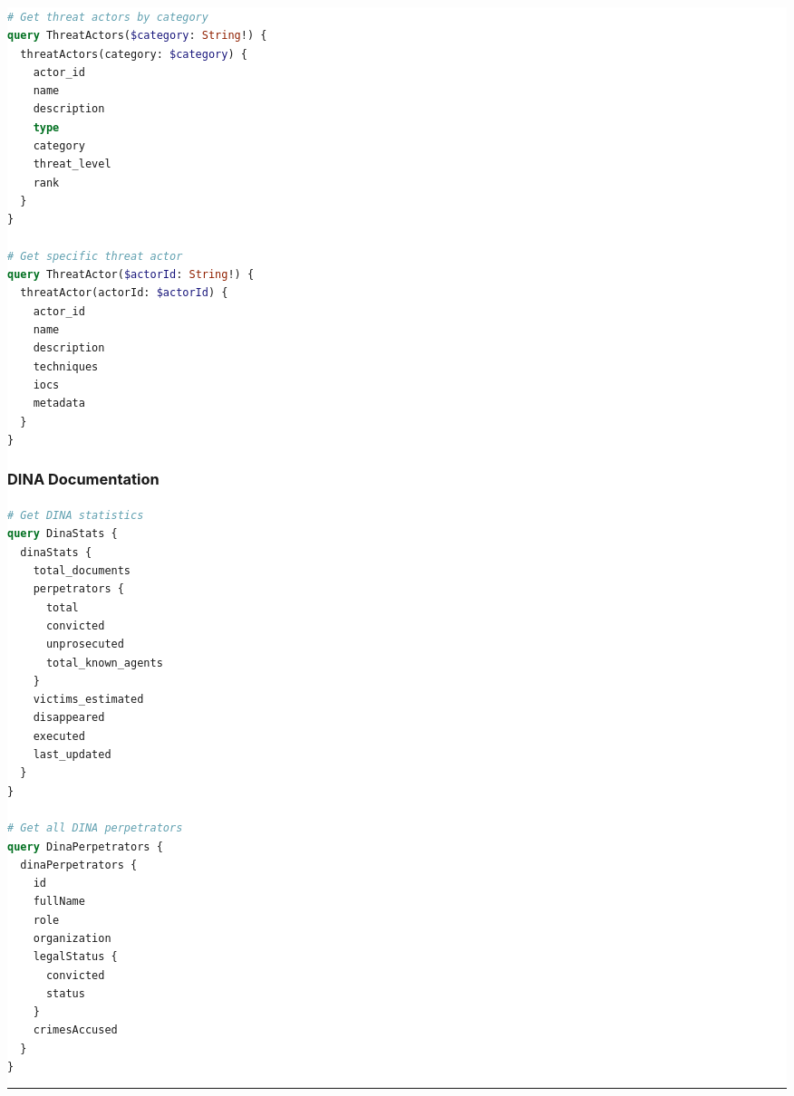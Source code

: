 ```graphql
# Get threat actors by category
query ThreatActors($category: String!) {
  threatActors(category: $category) {
    actor_id
    name
    description
    type
    category
    threat_level
    rank
  }
}

# Get specific threat actor
query ThreatActor($actorId: String!) {
  threatActor(actorId: $actorId) {
    actor_id
    name
    description
    techniques
    iocs
    metadata
  }
}
```

### **DINA Documentation**

```graphql
# Get DINA statistics
query DinaStats {
  dinaStats {
    total_documents
    perpetrators {
      total
      convicted
      unprosecuted
      total_known_agents
    }
    victims_estimated
    disappeared
    executed
    last_updated
  }
}

# Get all DINA perpetrators
query DinaPerpetrators {
  dinaPerpetrators {
    id
    fullName
    role
    organization
    legalStatus {
      convicted
      status
    }
    crimesAccused
  }
}
```

---